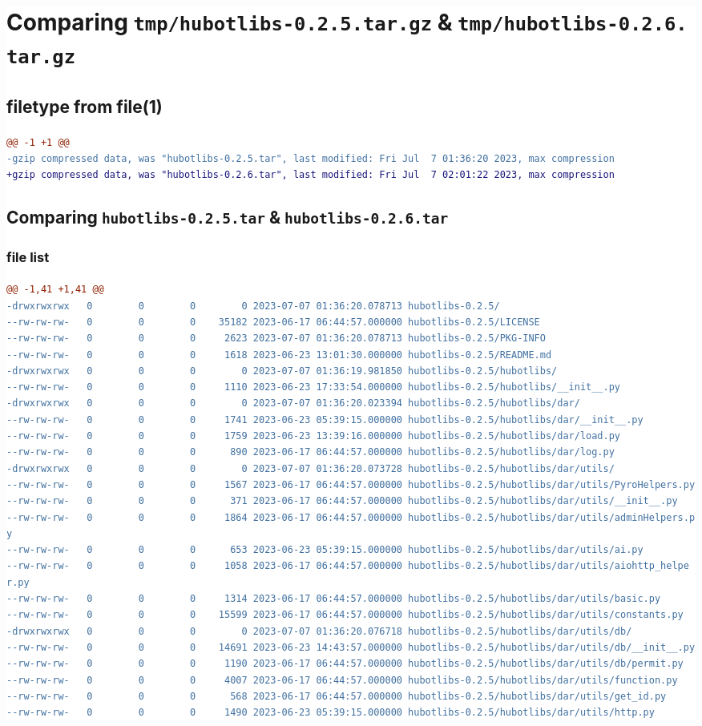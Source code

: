 # Comparing `tmp/hubotlibs-0.2.5.tar.gz` & `tmp/hubotlibs-0.2.6.tar.gz`

## filetype from file(1)

```diff
@@ -1 +1 @@
-gzip compressed data, was "hubotlibs-0.2.5.tar", last modified: Fri Jul  7 01:36:20 2023, max compression
+gzip compressed data, was "hubotlibs-0.2.6.tar", last modified: Fri Jul  7 02:01:22 2023, max compression
```

## Comparing `hubotlibs-0.2.5.tar` & `hubotlibs-0.2.6.tar`

### file list

```diff
@@ -1,41 +1,41 @@
-drwxrwxrwx   0        0        0        0 2023-07-07 01:36:20.078713 hubotlibs-0.2.5/
--rw-rw-rw-   0        0        0    35182 2023-06-17 06:44:57.000000 hubotlibs-0.2.5/LICENSE
--rw-rw-rw-   0        0        0     2623 2023-07-07 01:36:20.078713 hubotlibs-0.2.5/PKG-INFO
--rw-rw-rw-   0        0        0     1618 2023-06-23 13:01:30.000000 hubotlibs-0.2.5/README.md
-drwxrwxrwx   0        0        0        0 2023-07-07 01:36:19.981850 hubotlibs-0.2.5/hubotlibs/
--rw-rw-rw-   0        0        0     1110 2023-06-23 17:33:54.000000 hubotlibs-0.2.5/hubotlibs/__init__.py
-drwxrwxrwx   0        0        0        0 2023-07-07 01:36:20.023394 hubotlibs-0.2.5/hubotlibs/dar/
--rw-rw-rw-   0        0        0     1741 2023-06-23 05:39:15.000000 hubotlibs-0.2.5/hubotlibs/dar/__init__.py
--rw-rw-rw-   0        0        0     1759 2023-06-23 13:39:16.000000 hubotlibs-0.2.5/hubotlibs/dar/load.py
--rw-rw-rw-   0        0        0      890 2023-06-17 06:44:57.000000 hubotlibs-0.2.5/hubotlibs/dar/log.py
-drwxrwxrwx   0        0        0        0 2023-07-07 01:36:20.073728 hubotlibs-0.2.5/hubotlibs/dar/utils/
--rw-rw-rw-   0        0        0     1567 2023-06-17 06:44:57.000000 hubotlibs-0.2.5/hubotlibs/dar/utils/PyroHelpers.py
--rw-rw-rw-   0        0        0      371 2023-06-17 06:44:57.000000 hubotlibs-0.2.5/hubotlibs/dar/utils/__init__.py
--rw-rw-rw-   0        0        0     1864 2023-06-17 06:44:57.000000 hubotlibs-0.2.5/hubotlibs/dar/utils/adminHelpers.py
--rw-rw-rw-   0        0        0      653 2023-06-23 05:39:15.000000 hubotlibs-0.2.5/hubotlibs/dar/utils/ai.py
--rw-rw-rw-   0        0        0     1058 2023-06-17 06:44:57.000000 hubotlibs-0.2.5/hubotlibs/dar/utils/aiohttp_helper.py
--rw-rw-rw-   0        0        0     1314 2023-06-17 06:44:57.000000 hubotlibs-0.2.5/hubotlibs/dar/utils/basic.py
--rw-rw-rw-   0        0        0    15599 2023-06-17 06:44:57.000000 hubotlibs-0.2.5/hubotlibs/dar/utils/constants.py
-drwxrwxrwx   0        0        0        0 2023-07-07 01:36:20.076718 hubotlibs-0.2.5/hubotlibs/dar/utils/db/
--rw-rw-rw-   0        0        0    14691 2023-06-23 14:43:57.000000 hubotlibs-0.2.5/hubotlibs/dar/utils/db/__init__.py
--rw-rw-rw-   0        0        0     1190 2023-06-17 06:44:57.000000 hubotlibs-0.2.5/hubotlibs/dar/utils/db/permit.py
--rw-rw-rw-   0        0        0     4007 2023-06-17 06:44:57.000000 hubotlibs-0.2.5/hubotlibs/dar/utils/function.py
--rw-rw-rw-   0        0        0      568 2023-06-17 06:44:57.000000 hubotlibs-0.2.5/hubotlibs/dar/utils/get_id.py
--rw-rw-rw-   0        0        0     1490 2023-06-23 05:39:15.000000 hubotlibs-0.2.5/hubotlibs/dar/utils/http.py
```